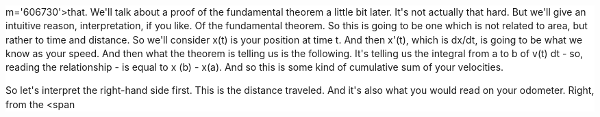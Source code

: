   m='606730'>that.</span> <span m='610120'>We'll</span> <span
  m='610250'>talk</span> <span m='610520'>about</span> <span m='610820'>a
  proof</span> <span m='611290'>of</span> <span m='611400'>the</span> <span
  m='611510'>fundamental</span> <span m='612050'>theorem</span> <span
  m='612450'>a</span> <span m='612530'>little</span> <span m='612730'>bit</span>
  <span m='613160'>later.</span> <span m='614170'>It's</span> <span
  m='614410'>not</span> <span m='614680'>actually</span> <span
  m='615070'>that</span> <span m='615250'>hard.</span> <span
  m='616210'>But</span> <span m='617480'>we'll</span> <span
  m='617900'>give</span> <span m='618100'>an</span> <span
  m='618170'>intuitive</span> <span m='619780'>reason,</span> <span
  m='621210'>interpretation,</span> <span m='622470'>if you like.</span> <span
  m='628040'>Of</span> <span m='628140'>the</span> <span
  m='628240'>fundamental</span> <span m='628650'>theorem.</span> <span
  m='637670'>So</span> <span m='638030'>this</span> <span m='638490'>is</span>
  <span m='638710'>going</span> <span m='638950'>to</span> <span
  m='639020'>be</span> <span m='639220'>one</span> <span m='639480'>which</span>
  <span m='639690'>is</span> <span m='639940'>not</span> <span
  m='640330'>related</span> <span m='641050'>to area,</span> <span
  m='641820'>but</span> <span m='642030'>rather</span> <span
  m='642360'>to</span> <span m='642650'>time</span> <span m='643080'>and</span>
  <span m='643280'>distance.</span> <span m='643990'>So we'll</span> <span
  m='644310'>consider</span> <span m='645550'>x(t)</span> <span
  m='646410'>is</span> <span m='647930'>your</span> <span
  m='648060'>position</span> <span m='650960'>at</span> <span
  m='651870'>time</span> <span m='652250'>t.</span> <span m='655600'>And</span>
  <span m='655890'>then</span> <span m='657690'>x'(t),</span> <span
  m='658870'>which</span> <span m='659240'>is</span> <span
  m='660090'>dx/dt,</span> <span m='662520'>is</span> <span
  m='662770'>going</span> <span m='663000'>to</span> <span m='663080'>be</span>
  <span m='663260'>what</span> <span m='663420'>we</span> <span
  m='663830'>know</span> <span m='664020'>as</span> <span m='665310'>your</span>
  <span m='665450'>speed.</span> <span m='672230'>And</span> <span
  m='672550'>then</span> <span m='673910'>what</span> <span
  m='674280'>the</span> <span m='675880'>theorem</span> <span
  m='676270'>is</span> <span m='676450'>telling</span> <span
  m='676830'>us</span> <span m='676970'>is</span> <span m='677110'>the</span>
  <span m='677230'>following.</span> <span m='678150'>It's</span> <span
  m='678400'>telling</span> <span m='678680'>us</span> <span
  m='678820'>the</span> <span m='678970'>integral</span> <span
  m='679690'>from</span> <span m='679960'>a</span> <span m='680680'>to</span>
  <span m='680840'>b</span> <span m='681580'>of</span> <span
  m='682220'>v(t)</span> <span m='683320'>dt -</span> <span m='685580'>so,
  reading</span> <span m='686010'>the</span> <span
  m='686090'>relationship</span> <span m='687060'>- is</span> <span
  m='687410'>equal</span> <span m='687840'>to</span> <span m='688980'>x</span>
  <span m='689280'>(b)</span> <span m='690180'>-</span> <span
  m='690420'>x(a).</span> <span m='695930'>And</span> <span m='696200'>so</span>
  <span m='697150'>this</span> <span m='697370'>is</span> <span
  m='697710'>some</span> <span m='698000'>kind</span> <span m='698280'>of</span>
  <span m='698360'>cumulative</span> <span m='699440'>sum</span> <span
  m='700800'>of</span> <span m='701770'>your</span> <span
  m='703660'>velocities.</span> </p><p><span m='705110'>So</span> <span
  m='705740'>let's</span> <span m='706030'>interpret</span> <span
  m='706520'>the</span> <span m='706600'>right-hand</span> <span
  m='707120'>side</span> <span m='707470'>first.</span> <span
  m='708440'>This</span> <span m='708670'>is</span> <span m='709020'>the</span>
  <span m='709870'>distance</span> <span m='710370'>traveled.</span> <span
  m='717290'>And</span> <span m='718380'>it's</span> <span
  m='719340'>also</span> <span m='720060'>what</span> <span
  m='720310'>you</span> <span m='720390'>would</span> <span
  m='720550'>read</span> <span m='720830'>on</span> <span m='721010'>your</span>
  <span m='721170'>odometer.</span> <span m='723030'>Right,</span> <span
  m='723280'>from</span> <span m='723450'>the</span> <span